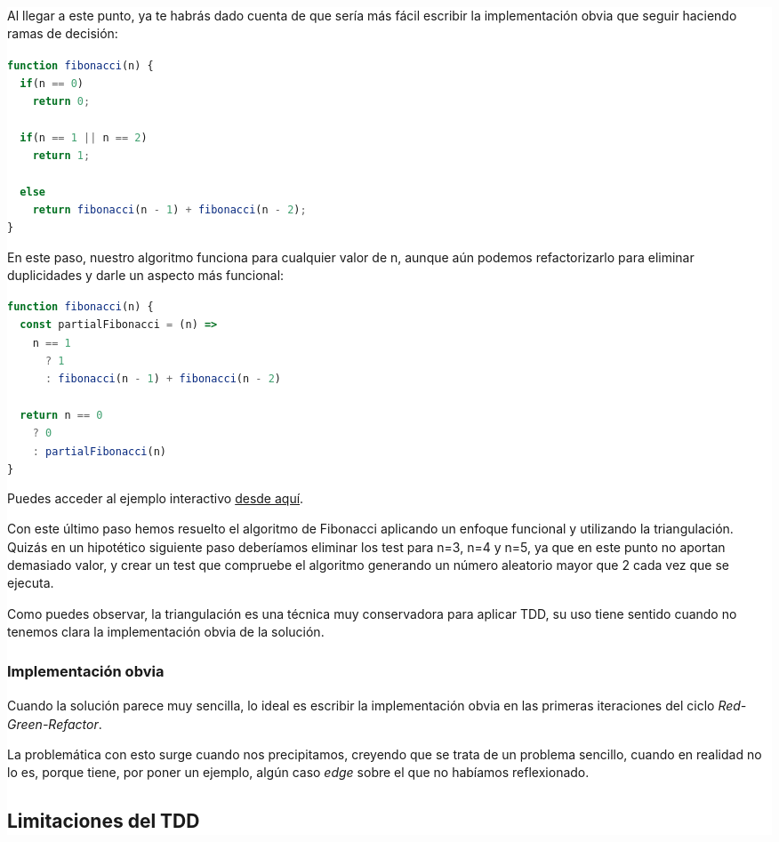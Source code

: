 Al llegar a este punto, ya te habrás dado cuenta de que sería más fácil escribir la implementación obvia que seguir haciendo ramas de decisión:

```javascript
function fibonacci(n) {
  if(n == 0)
    return 0;
  
  if(n == 1 || n == 2)
    return 1;
  
  else
    return fibonacci(n - 1) + fibonacci(n - 2);
}
```

En este paso, nuestro algoritmo funciona para cualquier valor de n, aunque aún podemos refactorizarlo para eliminar duplicidades y darle un aspecto más funcional:

```javascript
function fibonacci(n) {
  const partialFibonacci = (n) => 
    n == 1
      ? 1
      : fibonacci(n - 1) + fibonacci(n - 2)

  return n == 0
    ? 0
    : partialFibonacci(n)
}
```

Puedes acceder al ejemplo interactivo [desde aquí](https://repl.it/@SoftwareCrafter/TDD-Fibonnacci-4).

Con este último paso hemos resuelto el algoritmo de Fibonacci aplicando un enfoque funcional y utilizando la triangulación. Quizás en un hipotético siguiente paso deberíamos eliminar los test para n=3, n=4 y n=5, ya que en este punto no aportan demasiado valor, y crear un test que compruebe el algoritmo generando un número aleatorio mayor que 2 cada vez que se ejecuta.

Como puedes observar, la triangulación es una técnica muy conservadora para aplicar TDD, su uso tiene sentido cuando no tenemos clara la implementación obvia de la solución.

### Implementación obvia

Cuando la solución parece muy sencilla, lo ideal es escribir la implementación obvia en las primeras iteraciones del ciclo *Red-Green-Refactor*.

La problemática con esto surge cuando nos precipitamos, creyendo que se trata de un problema sencillo, cuando en realidad no lo es, porque tiene, por poner un ejemplo, algún caso *edge* sobre el que no habíamos reflexionado.

## Limitaciones del TDD

